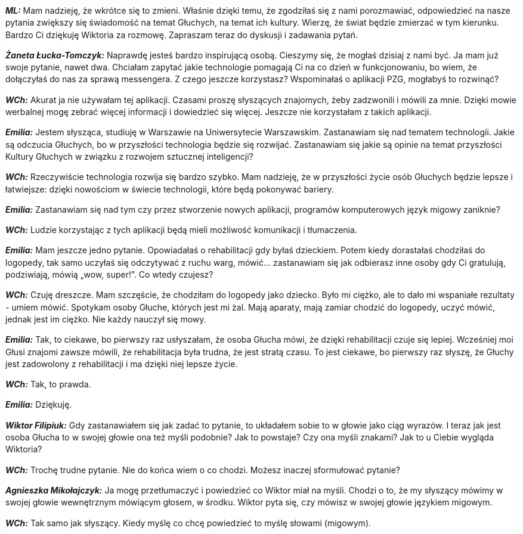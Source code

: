 ***ML:*** Mam nadzieję, że wkrótce się to zmieni. Właśnie dzięki temu, że zgodziłaś się z nami porozmawiać, odpowiedzieć na nasze pytania zwiększy się świadomość na temat Głuchych, na temat ich kultury. Wierzę, że świat będzie zmierzać w tym kierunku. Bardzo Ci dziękuję Wiktoria za rozmowę. Zapraszam teraz do dyskusji i zadawania pytań. 

***Żaneta Łucka-Tomczyk:*** Naprawdę jesteś bardzo inspirującą osobą. Cieszymy się, że mogłaś dzisiaj z nami być. Ja mam już swoje pytanie, nawet dwa. Chciałam zapytać jakie technologie pomagają Ci na co dzień w funkcjonowaniu, bo wiem, że dołączyłaś do nas za sprawą messengera. Z czego jeszcze korzystasz? Wspominałaś o aplikacji PZG, mogłabyś to rozwinąć? 

***WCh:*** Akurat ja nie używałam tej aplikacji. Czasami proszę słyszących znajomych, żeby zadzwonili i mówili za mnie. Dzięki mowie werbalnej mogę zebrać więcej informacji i dowiedzieć się więcej. Jeszcze nie korzystałam z takich aplikacji. 

***Emilia:*** Jestem słysząca, studiuję w Warszawie na Uniwersytecie Warszawskim. Zastanawiam się nad tematem technologii. Jakie są odczucia Głuchych, bo w przyszłości technologia będzie się rozwijać. Zastanawiam się jakie są opinie na temat przyszłości Kultury Głuchych w związku z rozwojem sztucznej inteligencji? 

***WCh:*** Rzeczywiście technologia rozwija się bardzo szybko. Mam nadzieję, że w przyszłości życie osób Głuchych będzie lepsze i łatwiejsze: dzięki nowościom w świecie technologii, które będą pokonywać bariery. 

***Emilia:*** Zastanawiam się nad tym czy przez stworzenie nowych aplikacji, programów komputerowych język migowy zaniknie? 

***WCh:*** Ludzie korzystając z tych aplikacji będą mieli możliwość komunikacji i tłumaczenia. 

***Emilia:*** Mam jeszcze jedno pytanie. Opowiadałaś o rehabilitacji gdy byłaś dzieckiem. Potem kiedy dorastałaś chodziłaś do logopedy, tak samo uczyłaś się odczytywać z ruchu warg, mówić… zastanawiam się jak odbierasz inne osoby gdy Ci gratulują, podziwiają, mówią „wow, super!”. Co wtedy czujesz? 

***WCh:*** Czuję dreszcze. Mam szczęście, że chodziłam do logopedy jako dziecko. Było mi ciężko, ale to dało mi wspaniałe rezultaty - umiem mówić. Spotykam osoby Głuche, których jest mi żal. Mają aparaty, mają zamiar chodzić do logopedy, uczyć mówić, jednak jest im ciężko. Nie każdy nauczył się mowy. 

***Emilia:*** Tak, to ciekawe, bo pierwszy raz usłyszałam, że osoba Głucha mówi, że dzięki rehabilitacji czuje się lepiej. Wcześniej moi Głusi znajomi zawsze mówili, że rehabilitacja była trudna, że jest stratą czasu. To jest ciekawe, bo pierwszy raz słyszę, że Głuchy jest zadowolony z rehabilitacji i ma dzięki niej lepsze życie. 

***WCh:*** Tak, to prawda. 

***Emilia:*** Dziękuję. 

***Wiktor Filipiuk:*** Gdy zastanawiałem się jak zadać to pytanie, to układałem sobie to w głowie jako ciąg wyrazów. I teraz jak jest osoba Głucha to w swojej głowie ona też myśli podobnie? Jak to powstaje? Czy ona myśli znakami? Jak to u Ciebie wygląda Wiktoria? 

***WCh:*** Trochę trudne pytanie. Nie do końca wiem o co chodzi. Możesz inaczej sformułować pytanie? 

***Agnieszka Mikołajczyk:*** Ja mogę przetłumaczyć i powiedzieć co Wiktor miał na myśli. Chodzi o to, że my słyszący mówimy w swojej głowie wewnętrznym mówiącym głosem, w środku. Wiktor pyta się, czy mówisz w swojej głowie językiem migowym. 

***WCh:*** Tak samo jak słyszący. Kiedy myślę co chcę powiedzieć to myślę słowami (migowym). 
